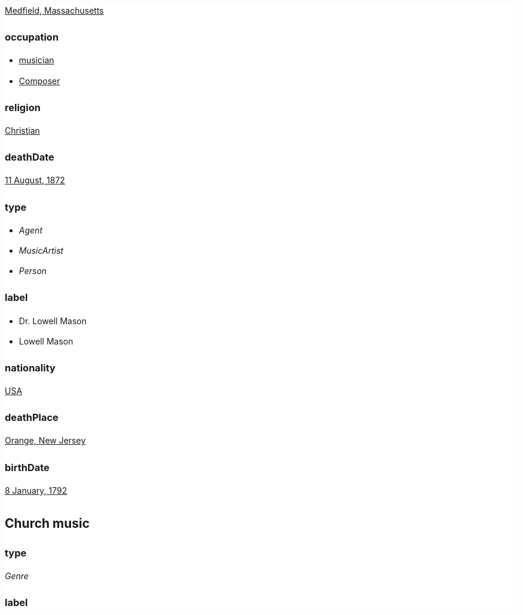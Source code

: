 
[Medfield, Massachusetts](#Medfield-Massachusetts)

### occupation

 - [musician](#musician)

 - [Composer](#Composer)

### religion


[Christian](#Christian)

### deathDate


[11 August, 1872](#11-August-1872)

### type

 - *Agent*

 - *MusicArtist*

 - *Person*

### label

 - Dr. Lowell Mason

 - Lowell Mason

### nationality


[USA](#USA)

### deathPlace


[Orange, New Jersey](#Orange-New-Jersey)

### birthDate


[8 January, 1792](#8-January-1792)

## Church music

### type


*Genre*

### label
